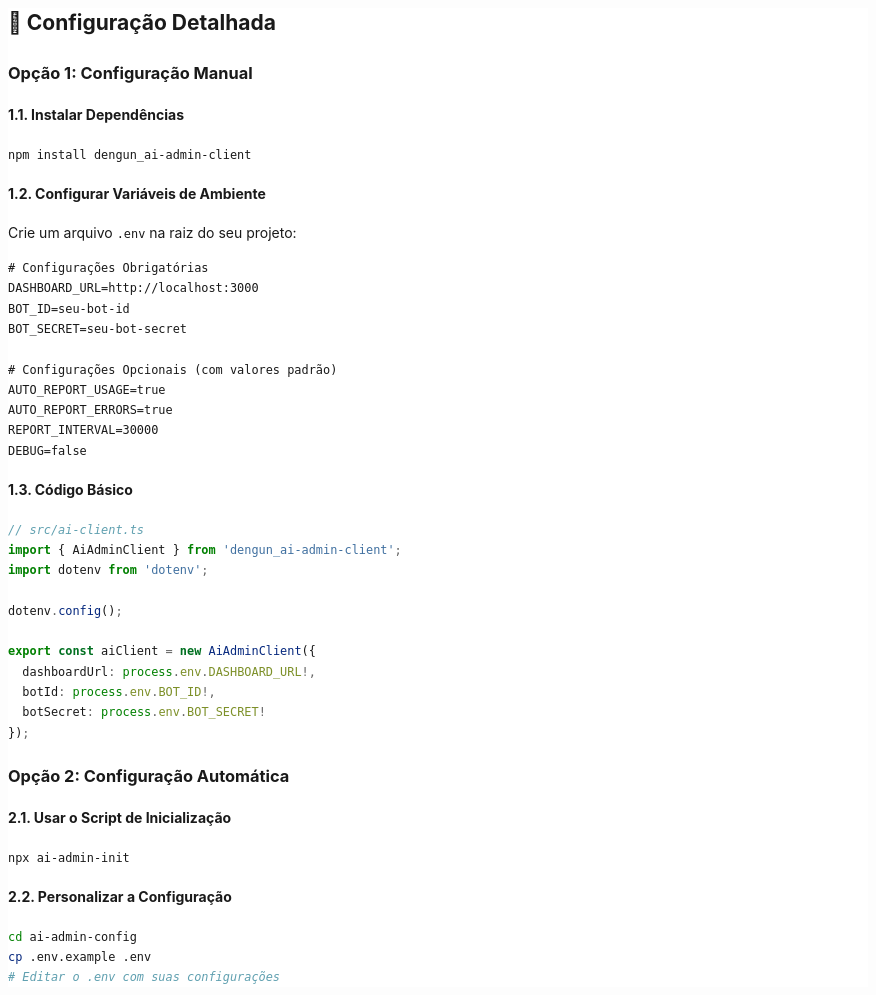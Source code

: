 ## 🔧 Configuração Detalhada

### Opção 1: Configuração Manual

#### 1.1. Instalar Dependências
```bash
npm install dengun_ai-admin-client
```

#### 1.2. Configurar Variáveis de Ambiente
Crie um arquivo `.env` na raiz do seu projeto:

```env
# Configurações Obrigatórias
DASHBOARD_URL=http://localhost:3000
BOT_ID=seu-bot-id
BOT_SECRET=seu-bot-secret

# Configurações Opcionais (com valores padrão)
AUTO_REPORT_USAGE=true
AUTO_REPORT_ERRORS=true
REPORT_INTERVAL=30000
DEBUG=false
```

#### 1.3. Código Básico
```typescript
// src/ai-client.ts
import { AiAdminClient } from 'dengun_ai-admin-client';
import dotenv from 'dotenv';

dotenv.config();

export const aiClient = new AiAdminClient({
  dashboardUrl: process.env.DASHBOARD_URL!,
  botId: process.env.BOT_ID!,
  botSecret: process.env.BOT_SECRET!
});
```

### Opção 2: Configuração Automática

#### 2.1. Usar o Script de Inicialização
```bash
npx ai-admin-init
```

#### 2.2. Personalizar a Configuração
```bash
cd ai-admin-config
cp .env.example .env
# Editar o .env com suas configurações
```
